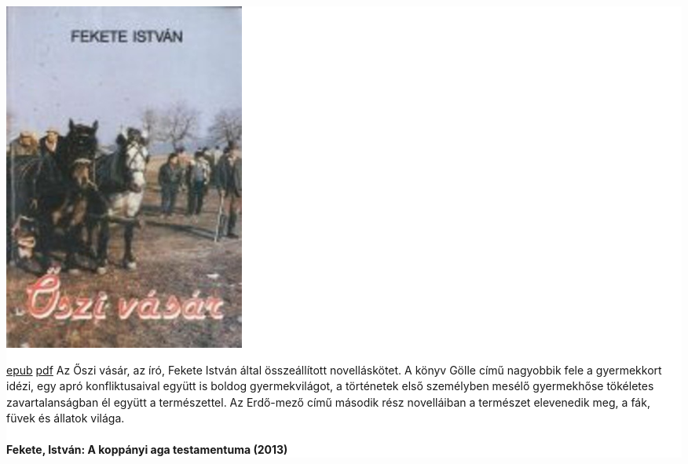 <img src="https://github.com/BercziSandor/calibre_lib/raw/main/Fekete%2C%20Istvan/Oszi%20vasar%20%28736%29/cover.jpg" alt="cover" width="300"/>

[epub](https://github.com/BercziSandor/calibre_lib/raw/main/Fekete%2C%20Istvan/Oszi%20vasar%20%28736%29/Oszi%20vasar%20-%20Fekete%2C%20Istvan.epub) 
 [pdf](https://github.com/BercziSandor/calibre_lib/raw/main/Fekete%2C%20Istvan/Oszi%20vasar%20%28736%29/Oszi%20vasar%20-%20Fekete%2C%20Istvan.pdf)
Az Őszi vásár, az író, Fekete István által összeállított novelláskötet. A könyv Gölle című nagyobbik fele a gyermekkort idézi, egy apró konfliktusaival együtt is boldog gyermekvilágot, a történetek első személyben mesélő gyermekhőse tökéletes zavartalanságban él együtt a természettel. Az Erdő-mező című második rész novelláiban a természet elevenedik meg, a fák, füvek és állatok világa.

#### <a name="id_723">Fekete, István: A koppányi aga testamentuma (2013)</a>